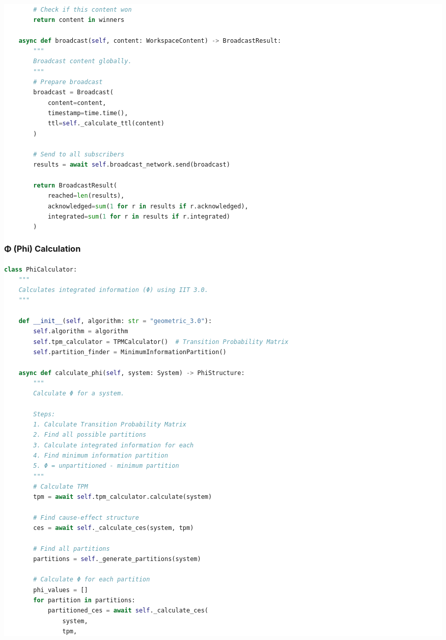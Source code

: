 ```python
        # Check if this content won
        return content in winners
        
    async def broadcast(self, content: WorkspaceContent) -> BroadcastResult:
        """
        Broadcast content globally.
        """
        # Prepare broadcast
        broadcast = Broadcast(
            content=content,
            timestamp=time.time(),
            ttl=self._calculate_ttl(content)
        )
        
        # Send to all subscribers
        results = await self.broadcast_network.send(broadcast)
        
        return BroadcastResult(
            reached=len(results),
            acknowledged=sum(1 for r in results if r.acknowledged),
            integrated=sum(1 for r in results if r.integrated)
        )
```

### Φ (Phi) Calculation

```python
class PhiCalculator:
    """
    Calculates integrated information (Φ) using IIT 3.0.
    """
    
    def __init__(self, algorithm: str = "geometric_3.0"):
        self.algorithm = algorithm
        self.tpm_calculator = TPMCalculator()  # Transition Probability Matrix
        self.partition_finder = MinimumInformationPartition()
        
    async def calculate_phi(self, system: System) -> PhiStructure:
        """
        Calculate Φ for a system.
        
        Steps:
        1. Calculate Transition Probability Matrix
        2. Find all possible partitions
        3. Calculate integrated information for each
        4. Find minimum information partition
        5. Φ = unpartitioned - minimum partition
        """
        # Calculate TPM
        tpm = await self.tpm_calculator.calculate(system)
        
        # Find cause-effect structure
        ces = await self._calculate_ces(system, tpm)
        
        # Find all partitions
        partitions = self._generate_partitions(system)
        
        # Calculate Φ for each partition
        phi_values = []
        for partition in partitions:
            partitioned_ces = await self._calculate_ces(
                system, 
                tpm, 
```